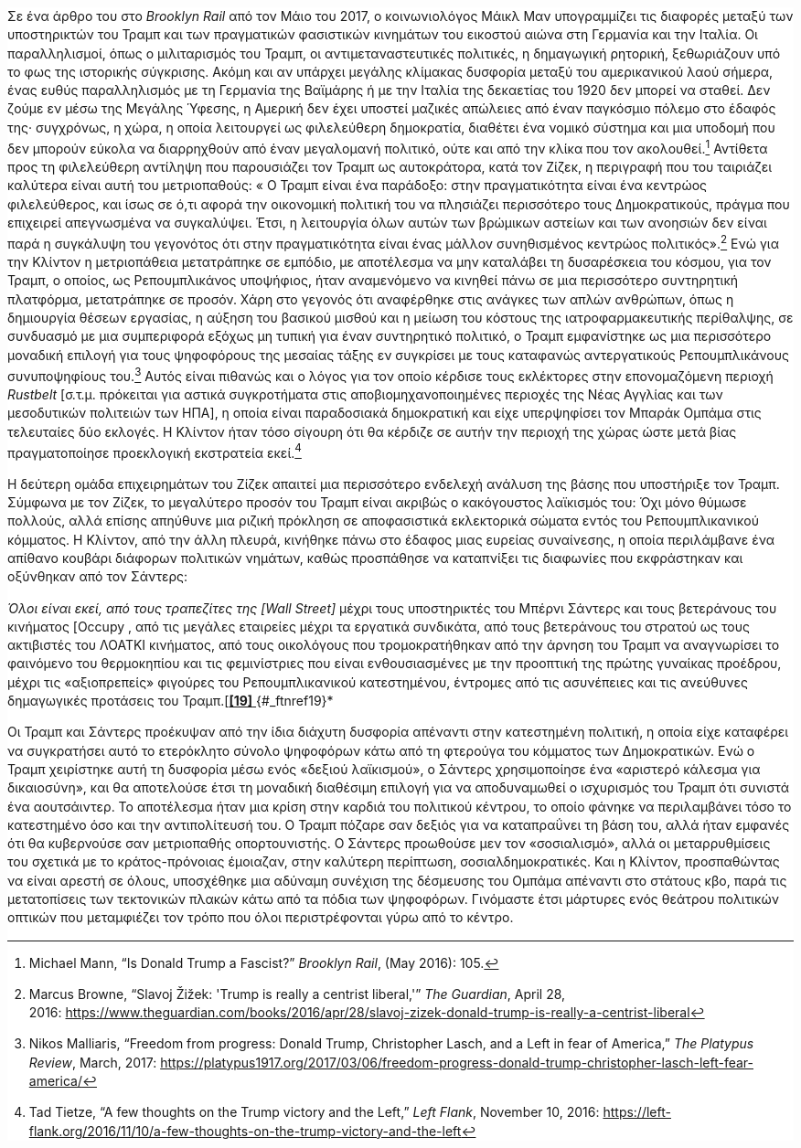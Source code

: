 Σε ένα άρθρο του στο *Brooklyn Rail* από τον Μάιο του 2017, ο κοινωνιολόγος Μάικλ Μαν υπογραμμίζει τις διαφορές μεταξύ των υποστηρικτών του Τραμπ και των πραγματικών φασιστικών κινημάτων του εικοστού αιώνα στη Γερμανία και την Ιταλία. Οι παραλληλισμοί, όπως ο μιλιταρισμός του Τραμπ, οι αντιμεταναστευτικές πολιτικές, η δημαγωγική ρητορική, ξεθωριάζουν υπό το φως της ιστορικής σύγκρισης. Ακόμη και αν υπάρχει μεγάλης κλίμακας δυσφορία μεταξύ του αμερικανικού λαού σήμερα, ένας ευθύς παραλληλισμός με τη Γερμανία της Βαϊμάρης ή με την Ιταλία της δεκαετίας του 1920 δεν μπορεί να σταθεί. Δεν ζούμε εν μέσω της Μεγάλης Ύφεσης, η Αμερική δεν έχει υποστεί μαζικές απώλειες από έναν παγκόσμιο πόλεμο στο έδαφός της· συγχρόνως, η χώρα, η οποία λειτουργεί ως φιλελεύθερη δημοκρατία, διαθέτει ένα νομικό σύστημα και μια υποδομή που δεν μπορούν εύκολα να διαρρηχθούν από έναν μεγαλομανή πολιτικό, ούτε και από την κλίκα που τον ακολουθεί.[^15] Αντίθετα προς τη φιλελεύθερη αντίληψη που παρουσιάζει τον Τραμπ ως αυτοκράτορα, κατά τον Ζίζεκ, η περιγραφή που του ταιριάζει καλύτερα είναι αυτή του μετριοπαθούς: « Ο Τραμπ είναι ένα παράδοξο: στην πραγματικότητα είναι ένα κεντρώος φιλελεύθερος, και ίσως σε ό,τι αφορά την οικονομική πολιτική του να πλησιάζει περισσότερο τους Δημοκρατικούς, πράγμα που επιχειρεί απεγνωσμένα να συγκαλύψει. Έτσι, η λειτουργία όλων αυτών των βρώμικων αστείων και των ανοησιών δεν είναι παρά η συγκάλυψη του γεγονότος ότι στην πραγματικότητα είναι ένας μάλλον συνηθισμένος κεντρώος πολιτικός».[^16] Ενώ για την Κλίντον η μετριοπάθεια μετατράπηκε σε εμπόδιο, με αποτέλεσμα να μην καταλάβει τη δυσαρέσκεια του κόσμου, για τον Τραμπ, ο οποίος, ως Ρεπουμπλικάνος υποψήφιος, ήταν αναμενόμενο να κινηθεί πάνω σε μια περισσότερο συντηρητική πλατφόρμα, μετατράπηκε σε προσόν. Χάρη στο γεγονός ότι αναφέρθηκε στις ανάγκες των απλών ανθρώπων, όπως η δημιουργία θέσεων εργασίας, η αύξηση του βασικού μισθού και η μείωση του κόστους της ιατροφαρμακευτικής περίθαλψης, σε συνδυασμό με μια συμπεριφορά εξόχως μη τυπική για έναν συντηρητικό πολιτικό, ο Τραμπ εμφανίστηκε ως μια περισσότερο μοναδική επιλογή για τους ψηφοφόρους της μεσαίας τάξης εν συγκρίσει με τους καταφανώς αντεργατικούς Ρεπουμπλικάνους συνυποψηφίους του.[^17] Αυτός είναι πιθανώς και ο λόγος για τον οποίο κέρδισε τους εκλέκτορες στην επονομαζόμενη περιοχή *Rustbelt* [σ.τ.μ. πρόκειται για αστικά συγκροτήματα στις αποβιομηχανοποιημένες περιοχές της Νέας Αγγλίας και των μεσοδυτικών πολιτειών των ΗΠΑ], η οποία είναι παραδοσιακά δημοκρατική και είχε υπερψηφίσει τον Μπαράκ Ομπάμα στις τελευταίες δύο εκλογές. Η Κλίντον ήταν τόσο σίγουρη ότι θα κέρδιζε σε αυτήν την περιοχή της χώρας ώστε μετά βίας πραγματοποίησε προεκλογική εκστρατεία εκεί.[^18]

Η δεύτερη ομάδα επιχειρημάτων του Ζίζεκ απαιτεί μια περισσότερο ενδελεχή ανάλυση της βάσης που υποστήριξε τον Τραμπ. Σύμφωνα με τον Ζίζεκ, το μεγαλύτερο προσόν του Τραμπ είναι ακριβώς ο κακόγουστος λαϊκισμός του: Όχι μόνο θύμωσε πολλούς, αλλά επίσης απηύθυνε μια ριζική πρόκληση σε αποφασιστικά εκλεκτορικά σώματα εντός του Ρεπουμπλικανικού κόμματος. Η Κλίντον, από την άλλη πλευρά, κινήθηκε πάνω στο έδαφος μιας ευρείας συναίνεσης, η οποία περιλάμβανε ένα απίθανο κουβάρι διάφορων πολιτικών νημάτων, καθώς προσπάθησε να καταπνίξει τις διαφωνίες που εκφράστηκαν και οξύνθηκαν από τον Σάντερς:

*Όλοι είναι εκεί, από τους τραπεζίτες της [Wall Street]* μέχρι τους υποστηρικτές του Μπέρνι Σάντερς και τους βετεράνους του κινήματος [Occupy , από τις μεγάλες εταιρείες μέχρι τα εργατικά συνδικάτα, από τους βετεράνους του στρατού ως τους ακτιβιστές του ΛΟΑΤΚΙ κινήματος, από τους οικολόγους που τρομοκρατήθηκαν από την άρνηση του Τραμπ να αναγνωρίσει το φαινόμενο του θερμοκηπίου και τις φεμινίστριες που είναι ενθουσιασμένες με την προοπτική της πρώτης γυναίκας προέδρου, μέχρι τις «αξιοπρεπείς» φιγούρες του Ρεπουμπλικανικού κατεστημένου, έντρομες από τις ασυνέπειες και τις ανεύθυνες δημαγωγικές προτάσεις του Τραμπ.[[**[19]** ](#_ftn19){#_ftnref19}*

Οι Τραμπ και Σάντερς προέκυψαν από την ίδια διάχυτη δυσφορία απέναντι στην κατεστημένη πολιτική, η οποία είχε καταφέρει να συγκρατήσει αυτό το ετερόκλητο σύνολο ψηφοφόρων κάτω από τη φτερούγα του κόμματος των Δημοκρατικών. Ενώ o Τραμπ χειρίστηκε αυτή τη δυσφορία μέσω ενός «δεξιού λαϊκισμού», ο Σάντερς χρησιμοποίησε ένα «αριστερό κάλεσμα για δικαιοσύνη», και θα αποτελούσε έτσι τη μοναδική διαθέσιμη επιλογή για να αποδυναμωθεί ο ισχυρισμός του Τραμπ ότι συνιστά ένα αουτσάιντερ. Το αποτέλεσμα ήταν μια κρίση στην καρδιά του πολιτικού κέντρου, το οποίο φάνηκε να περιλαμβάνει τόσο το κατεστημένο όσο και την αντιπολίτευσή του. Ο Τραμπ πόζαρε σαν δεξιός για να καταπραΰνει τη βάση του, αλλά ήταν εμφανές ότι θα κυβερνούσε σαν μετριοπαθής οπορτουνιστής. Ο Σάντερς προωθούσε μεν τον «σοσιαλισμό», αλλά οι μεταρρυθμίσεις του σχετικά με το κράτος-πρόνοιας έμοιαζαν, στην καλύτερη περίπτωση, σοσιαλδημοκρατικές. Και η Κλίντον, προσπαθώντας να είναι αρεστή σε όλους, υποσχέθηκε μια αδύναμη συνέχιση της δέσμευσης του Ομπάμα απέναντι στο στάτους κβο, παρά τις μετατοπίσεις των τεκτονικών πλακών κάτω από τα πόδια των ψηφοφόρων. Γινόμαστε έτσι μάρτυρες ενός θεάτρου πολιτικών οπτικών που μεταμφιέζει τον τρόπο που όλοι περιστρέφονται γύρω από το κέντρο.


[^1]: Ippolit Belinski, “*Slavoj Žižek would vote for Trump*,” YouTube, 1:52 mins, November 3, 2016: <https://www.youtube.com/watch?v=b4vHSiotAFA>
[^2]: Conor Lynch, “Donald Trump is an actual fascist: What his surging popularity says about the GOP base,” *Salon*, July 25, 2015: <http://www.salon.com/2015/07/25/donald_trump_is_an_actual_fascist_what_his_surging_popularity_says_about_the_gop_base>
[^3]: M. Dov Kent, “Donald Trump's bigotry against Muslims has safety implications we can't ignore,” *The Guardian*, November 20, 2015: <https://www.theguardian.com/commentisfree/2015/nov/20/donald-trump-bigotry-has-real-safety-implications>
[^4]: Nadia Khomami, “Donald's misogyny problem: How Trump has repeatedly targeted women,” *The Guardian*, October 8, 2016: <https://www.theguardian.com/us-news/2016/oct/08/trumps-misogyny-problem-how-donald-has-repeatedly-targeted-women>
[^5]: Socialist Worker-Year of the Renegades, *Socialist Worker*, January 21, 2016: <http://socialistworker.org/2016/01/21/year-of-the-renegades>
[^6]: Alexandra Rosenmann, “Noam Chomsky Drops Truth Bomb on Trump’s Election,” *Alternet*, November 25, 2016: <http://www.alternet.org/election-2016/post-election-noam-chomsky-drops-trump-bomb-trump-voters-wanting-shake-systempost>
[^7]: Hamid Dabashi, “Why Chomsky and Žižek are Wrong on the US Elections,” *Al Jazeera*, November 30, 2016: <http://www.aljazeera.com/indepth/opinion/2016/11/chomsky-zizek-wrong-elections-161129090634539.html>
[^8]: Andre Damon, “The idiot speaks: Slavoj Žižek endorses Donald Trump,” *World Socialist Web Site*, November 9, 2016: <https://www.wsws.org/en/articles/2016/11/09/zize-n09.html>
[^9]: Alex Shephard, (2016) Minutes, *New Republic*: <https://newrepublic.com/minutes/134505/slavoj-zizeks-take-donald-trump-zizek-y>.
[^10]: Ian Steinman, “From Farce to Tragedy: Žižek endorses Trump,” *Left Voice*, November 4, 2016: <[http://www.Leftvoice.org/From-Farce-to-Tragedy-Žižek-Endorses-Trump](http://www.leftvoice.org/from-farce-to-tragedy-%C5%BEi%C5%BEek-endorses-trump)>.
[^11]: Lucas Nolan, “Left-Wing Philosopher Slavoj Žižek: ‘I would vote for Trump,’” *Breitbart*, November 4, 2016: <http://www.breitbart.com/2016-presidential-race/2016/11/04/left-wing-philosopher-slavoj-zizek-i-would-vote-for-trump/>
[^12]: Deutsches Haus, *“Slavoj Žižek—Racial Enjoyments: What the Liberal Left Doesn’t Want to Hear*,” YouTube, 1:50:10 mins, January 5, 2017: <https://www.youtube.com/watch?v=7lrU_ZX15C8>
[^13]: Daniel Lazare, “Is Trump a Fascist,” *Jacobin*, December 15, 2015: <https://www.jacobinmag.com/2015/12/donald-trump-fascism-islamophobia-nativism>
[^14]: Karl Marx, *The Eighteenth Brumaire of Louis Bonaparte*, trans. Daniel de Leon (Digireads 2012).
[^15]: Michael Mann, “Is Donald Trump a Fascist?” *Brooklyn Rail*, (May 2016): 105.
[^16]: Marcus Browne, “Slavoj Žižek: 'Trump is really a centrist liberal,'” *The Guardian*, April 28, 2016: <https://www.theguardian.com/books/2016/apr/28/slavoj-zizek-donald-trump-is-really-a-centrist-liberal>
[^17]: Nikos Malliaris, “Freedom from progress: Donald Trump, Christopher Lasch, and a Left in fear of America,” *The Platypus Review*, March, 2017: <https://platypus1917.org/2017/03/06/freedom-progress-donald-trump-christopher-lasch-left-fear-america/>
[^18]: Tad Tietze, “A few thoughts on the Trump victory and the Left,” *Left Flank*, November 10, 2016: <https://left-flank.org/2016/11/10/a-few-thoughts-on-the-trump-victory-and-the-left>
[^19]: Slavoj Žižek, “Clinton, Trump and the Triumph of Global Capitalism,” *In These Times*, August 24, 2016: <http://inthesetimes.com/article/19410/clinton-trump-and-the-triumph-of-ideology>
[^20]: Glenn Greenwald, “Tom Perez Apologizes for Telling the Truth, Showing Why Democrats’ Flaws Urgently Need Attention,” *The Intercept*, February 9, 2017: <https://theintercept.com/2017/02/09/tom-perez-apologizes-for-telling-the-truth-showing-why-democrats-flaws-urgently-need-attention/>
[^21]: George Packer, “Hillary Clinton and the Populist Revolt,” *The New Yorker*, October 31, 2016: <http://www.newyorker.com/magazine/2016/10/31/hillary-clinton-and-the-populist-revolt>
[^22]: See Jefferson Cowie, *Stayin’ Alive* (New York: The New Press, 2010), 6-18.
[^23]: George Packer, “Hillary Clinton and the Populist Revolt,” *The New Yorker*, October 31, 2016: <http://www.newyorker.com/magazine/2016/10/31/hillary-clinton-and-the-populist-revolt>
[^24]: Στο ίδιο.
[^25]: Thomas Frank, “The Democrats' Davos ideology won't win back the midwest,” *The Guardian*, April 27, 2017: <https://www.theguardian.com/commentisfree/2017/apr/27/democratic-party-2018-races-midwest-populism-trump>
[^26]: Slavoj Žižek, “Donald Trump’s Topsy-Turvy World,” *The Philosophical Salon*, January 16, 2017: <http://thephilosophicalsalon.com/donald-trumps-topsy-turvy-world>
[^27]: Alec Tyson and Shiva Maniam, “Behind Trump’s victory: Divisions by race, gender, education,” *Pew Research Center*, November 9, 2016: <http://www.pewresearch.org/fact-tank/2016/11/09/behind-trumps-victory-divisions-by-race-gender-education>
[^28]: Elizabeth Bruening, “What Explains the Trump-Sanders Crossover Vote?” *The New Republic*, January 12, 2016: <https://newrepublic.com/article/127442/explains-trump-sanders-crossover-vote>
[^29]: George Packer, “Hillary Clinton and the Populist Revolt,” *The New Yorker*, October 31, 2016: <http://www.newyorker.com/magazine/2016/10/31/hillary-clinton-and-the-populist-revolt>
[^30]: Leon Trotsky, “How Mussolini Triumphed,” *What Next? Vital Question for the German Proletariat*, 1932: <https://www.marxists.org/archive/trotsky/works/1944/1944-fas.htm#p2>
[^31]: Slavoj Žižek, “Up for Debate: The Lesser Evil,” *In These Times*, November 6, 2016: <http://inthesetimes.com/features/zizek_clinton_trump_lesser_evil.html>
[^32]: George Packer, “Hillary Clinton and the Populist Revolt,” *The New Yorker*, October 31, 2016: <http://www.newyorker.com/magazine/2016/10/31/hillary-clinton-and-the-populist-revolt>
[^33]: Slavoj Žižek, “Why bother to vote?” *The Guardian*, September 29, 2007: <https://www.theguardian.com/theobserver/2007/sep/30/featuresreview.review11>
[^34]: Slavoj Žižek, “Up for Debate: The Lesser Evil,” *In These Times*, November 6, 2016: <http://inthesetimes.com/features/zizek_clinton_trump_lesser_evil.html>
[^35]: Slavoj Žižek, “Donald Trump’s Topsy-Turvy World,” *The Philosophical Salon*, January 16, 2017: <http://thephilosophicalsalon.com/donald-trumps-topsy-turvy-world/>
[^36]: Tad Tietze, “A few thoughts on the Trump victory and the Left,” *Left Flank*, November 10, 2016: <https://left-flank.org/2016/11/10/a-few-thoughts-on-the-trump-victory-and-the-left>
[^37]: Tamara Keith, “5 Ways Bernie Sanders and Donald Trump Are More Alike Than You Think,” *NPR Politics*, February 8, 2016: <http://www.npr.org/2016/02/08/465974199/what-do-sanders-and-trump-have-in-common-more-than-you-think>
[^38]: Robert Farley, “Bill Clinton and the 1994 Crime Bill,” *Fact Check*, April 12, 2016: <http://www.factcheck.org/2016/04/bill-clinton-and-the-1994-crime-bill>
[^39]: “Background Fact Sheet Beyond the Affordable Care Act: A Physicians’ Proposal for Single-Payer Health Care Reform,” *American Journal of Public Health*, June 2016.
[^40]: Tom Kertscher, “Were the 7 nations identified in Donald Trump's travel ban named by Barack Obama as terror hotbeds?” *Politifact Wisconsin*, February 7, 2017: <http://www.politifact.com/wisconsin/statements/2017/feb/07/reince-priebus/were-7-nations-identified-donald-trumps-travel-ban>
[^41]: “Trump: 'Our system is rigged,'” *Chicago Tribune*, October 13, 2016: <http://www.chicagotribune.com/news/91719444-132.html>
[^42]: Serena Marshall, “Obama Has Deported More People Than Any Other President,” *ABC News*, August 29, 2016: <http://abcnews.go.com/Politics/obamas-deportation-policy-numbers/story?id=41715661>
[^43]: Farah Stockman, “*Women’s March on Washington Opens Contentious Dialogues About Race,*” The New York Times, January 9, 2017: <https://www.nytimes.com/2017/01/09/us/womens-march-on-washington-opens-contentious-dialogues-about-race.html>